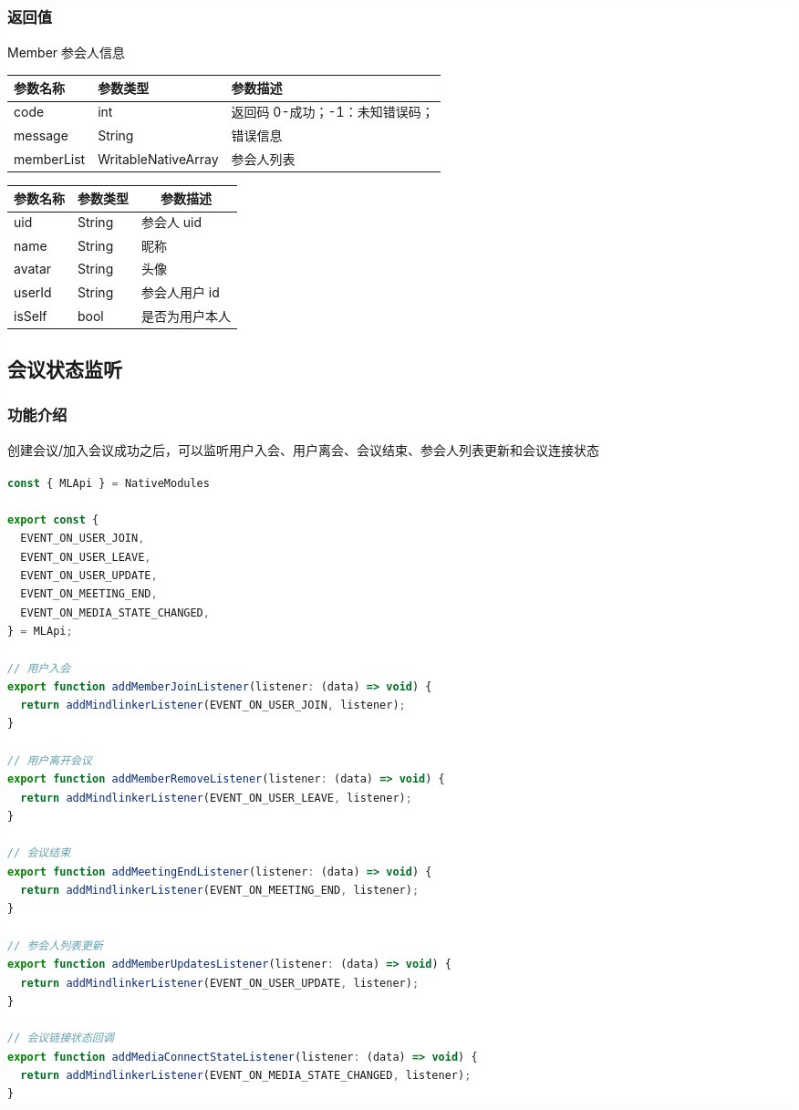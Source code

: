 ### 返回值

Member 参会人信息

| 参数名称       | 参数类型                | 参数描述               |
| :--------- | :------------------ | :----------------- |
| code       | int                 | 返回码 0-成功；-1：未知错误码； |
| message    | String              | 错误信息               |
| memberList | WritableNativeArray | 参会人列表              |

| 参数名称   | 参数类型   | 参数描述     |
| ------ | ------ | -------- |
| uid    | String | 参会人 uid  |
| name   | String | 昵称       |
| avatar | String | 头像       |
| userId | String | 参会人用户 id |
| isSelf | bool   | 是否为用户本人  |

## 会议状态监听

### 功能介绍

创建会议/加入会议成功之后，可以监听用户入会、用户离会、会议结束、参会人列表更新和会议连接状态

```javascript
const { MLApi } = NativeModules

export const {
  EVENT_ON_USER_JOIN,
  EVENT_ON_USER_LEAVE,
  EVENT_ON_USER_UPDATE,
  EVENT_ON_MEETING_END,
  EVENT_ON_MEDIA_STATE_CHANGED,
} = MLApi;

// 用户入会
export function addMemberJoinListener(listener: (data) => void) {
  return addMindlinkerListener(EVENT_ON_USER_JOIN, listener);
}

// 用户离开会议
export function addMemberRemoveListener(listener: (data) => void) {
  return addMindlinkerListener(EVENT_ON_USER_LEAVE, listener);
}

// 会议结束
export function addMeetingEndListener(listener: (data) => void) {
  return addMindlinkerListener(EVENT_ON_MEETING_END, listener);
}

// 参会人列表更新
export function addMemberUpdatesListener(listener: (data) => void) {
  return addMindlinkerListener(EVENT_ON_USER_UPDATE, listener);
}

// 会议链接状态回调
export function addMediaConnectStateListener(listener: (data) => void) {
  return addMindlinkerListener(EVENT_ON_MEDIA_STATE_CHANGED, listener);
}
```